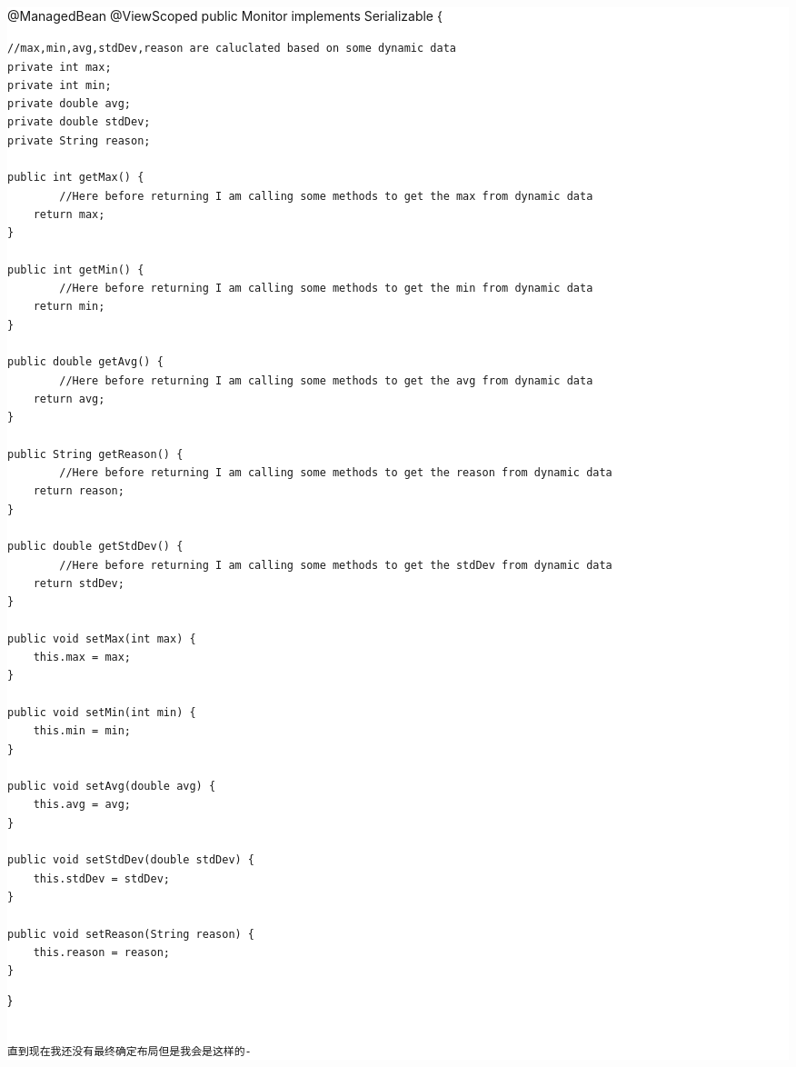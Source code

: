 @ManagedBean
@ViewScoped
public Monitor implements Serializable {

    //max,min,avg,stdDev,reason are caluclated based on some dynamic data
    private int max;
    private int min;
    private double avg;
    private double stdDev;
    private String reason;

    public int getMax() {
            //Here before returning I am calling some methods to get the max from dynamic data
        return max;
    }

    public int getMin() {
            //Here before returning I am calling some methods to get the min from dynamic data
        return min;
    }

    public double getAvg() {
            //Here before returning I am calling some methods to get the avg from dynamic data
        return avg;
    }

    public String getReason() {
            //Here before returning I am calling some methods to get the reason from dynamic data
        return reason;
    }

    public double getStdDev() {
            //Here before returning I am calling some methods to get the stdDev from dynamic data
        return stdDev;
    }

    public void setMax(int max) {
        this.max = max;
    }

    public void setMin(int min) {
        this.min = min;
    }

    public void setAvg(double avg) {
        this.avg = avg;
    }

    public void setStdDev(double stdDev) {
        this.stdDev = stdDev;
    }

    public void setReason(String reason) {
        this.reason = reason;
    }
} 
```

直到现在我还没有最终确定布局但是我会是这样的-

```
<!DOCTYPE html>
<html lang="en" xmlns="http://www.w3.org/1999/xhtml"
      xmlns:h="http://java.sun.com/jsf/html"
      xmlns:p="http://primefaces.org/ui">
    <h:head>
        <title>Insert title here</title>
    </h:head>
    <h:body>